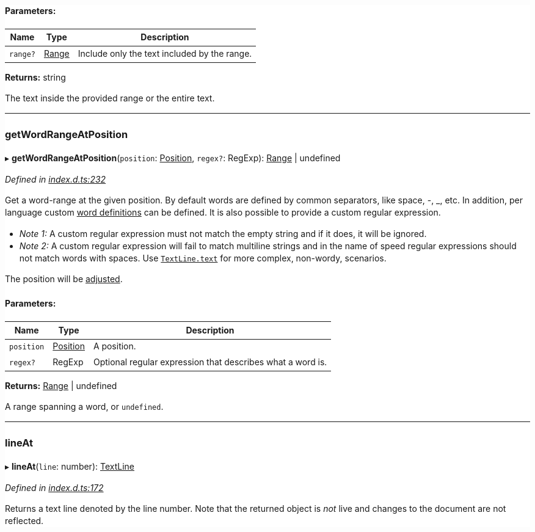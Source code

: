 #### Parameters:

Name | Type | Description |
------ | ------ | ------ |
`range?` | [Range](../classes/_index_d_._plugin_.range.md) | Include only the text included by the range. |

**Returns:** string

The text inside the provided range or the entire text.

___

### getWordRangeAtPosition

▸ **getWordRangeAtPosition**(`position`: [Position](../classes/_index_d_._plugin_.position.md), `regex?`: RegExp): [Range](../classes/_index_d_._plugin_.range.md) \| undefined

*Defined in [index.d.ts:232](https://github.com/huaweicloud/cloudide-plugin-api/blob/1ab5ef8/index.d.ts#L232)*

Get a word-range at the given position. By default words are defined by
common separators, like space, -, _, etc. In addition, per language custom
[word definitions](#LanguageConfiguration.wordPattern) can be defined. It
is also possible to provide a custom regular expression.

* *Note 1:* A custom regular expression must not match the empty string and
if it does, it will be ignored.
* *Note 2:* A custom regular expression will fail to match multiline strings
and in the name of speed regular expressions should not match words with
spaces. Use [`TextLine.text`](#TextLine.text) for more complex, non-wordy, scenarios.

The position will be [adjusted](#TextDocument.validatePosition).

#### Parameters:

Name | Type | Description |
------ | ------ | ------ |
`position` | [Position](../classes/_index_d_._plugin_.position.md) | A position. |
`regex?` | RegExp | Optional regular expression that describes what a word is. |

**Returns:** [Range](../classes/_index_d_._plugin_.range.md) \| undefined

A range spanning a word, or `undefined`.

___

### lineAt

▸ **lineAt**(`line`: number): [TextLine](_index_d_._plugin_.textline.md)

*Defined in [index.d.ts:172](https://github.com/huaweicloud/cloudide-plugin-api/blob/1ab5ef8/index.d.ts#L172)*

Returns a text line denoted by the line number. Note
that the returned object is *not* live and changes to the
document are not reflected.
